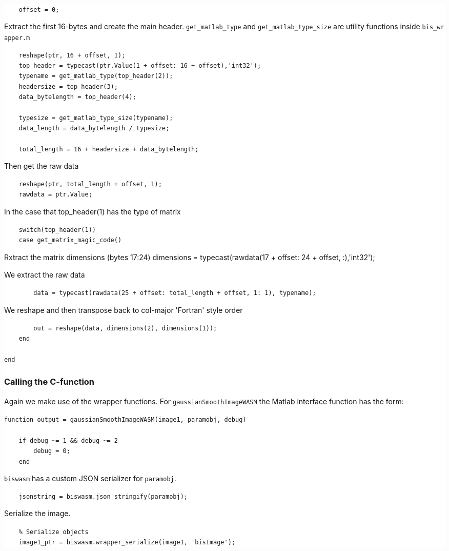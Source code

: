         offset = 0;

Extract the first 16-bytes and create the main header. `get_matlab_type` and `get_matlab_type_size` are utility functions inside `bis_wrapper.m`

        reshape(ptr, 16 + offset, 1);
        top_header = typecast(ptr.Value(1 + offset: 16 + offset),'int32');
        typename = get_matlab_type(top_header(2));
        headersize = top_header(3);
        data_bytelength = top_header(4);

        typesize = get_matlab_type_size(typename);
        data_length = data_bytelength / typesize;

        total_length = 16 + headersize + data_bytelength;

Then get the raw data

        reshape(ptr, total_length + offset, 1);
        rawdata = ptr.Value;

In the case that top_header(1) has the type of matrix

        switch(top_header(1))
        case get_matrix_magic_code()

Rxtract the matrix dimensions (bytes 17:24)
            dimensions = typecast(rawdata(17 + offset: 24 + offset, :),'int32');

We extract the raw data

            data = typecast(rawdata(25 + offset: total_length + offset, 1: 1), typename);

We reshape and then transpose back to col-major 'Fortran' style order

            out = reshape(data, dimensions(2), dimensions(1));
        end
        
    end


### Calling the C-function

Again we make use of the wrapper functions. For `gaussianSmoothImageWASM` the Matlab interface function has the form:

    function output = gaussianSmoothImageWASM(image1, paramobj, debug)

        if debug ~= 1 && debug ~= 2
            debug = 0;
        end

`biswasm` has a custom JSON serializer for `paramobj`.

        jsonstring = biswasm.json_stringify(paramobj);

Serialize the image.

        % Serialize objects
        image1_ptr = biswasm.wrapper_serialize(image1, 'bisImage');
